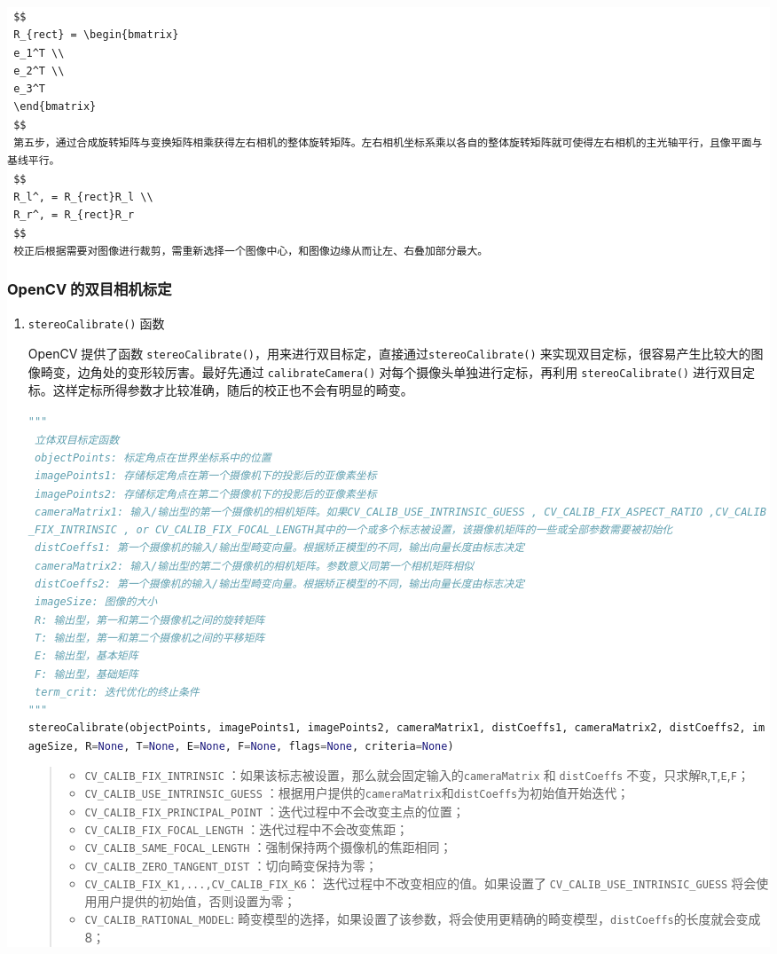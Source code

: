      $$
     R_{rect} = \begin{bmatrix}
     e_1^T \\
     e_2^T \\
     e_3^T
     \end{bmatrix}
     $$
     第五步，通过合成旋转矩阵与变换矩阵相乘获得左右相机的整体旋转矩阵。左右相机坐标系乘以各自的整体旋转矩阵就可使得左右相机的主光轴平行，且像平面与基线平行。
     $$
     R_l^, = R_{rect}R_l \\
     R_r^, = R_{rect}R_r
     $$
     校正后根据需要对图像进行裁剪，需重新选择一个图像中心，和图像边缘从而让左、右叠加部分最大。

### OpenCV 的双目相机标定

1. `stereoCalibrate()` 函数

   OpenCV 提供了函数 `stereoCalibrate()`，用来进行双目标定，直接通过`stereoCalibrate()` 来实现双目定标，很容易产生比较大的图像畸变，边角处的变形较厉害。最好先通过 `calibrateCamera()` 对每个摄像头单独进行定标，再利用 `stereoCalibrate()` 进行双目定标。这样定标所得参数才比较准确，随后的校正也不会有明显的畸变。

   ```python
   """
   	立体双目标定函数
   	objectPoints: 标定角点在世界坐标系中的位置
   	imagePoints1: 存储标定角点在第一个摄像机下的投影后的亚像素坐标
   	imagePoints2: 存储标定角点在第二个摄像机下的投影后的亚像素坐标
   	cameraMatrix1: 输入/输出型的第一个摄像机的相机矩阵。如果CV_CALIB_USE_INTRINSIC_GUESS , CV_CALIB_FIX_ASPECT_RATIO ,CV_CALIB_FIX_INTRINSIC , or CV_CALIB_FIX_FOCAL_LENGTH其中的一个或多个标志被设置，该摄像机矩阵的一些或全部参数需要被初始化
   	distCoeffs1: 第一个摄像机的输入/输出型畸变向量。根据矫正模型的不同，输出向量长度由标志决定
   	cameraMatrix2: 输入/输出型的第二个摄像机的相机矩阵。参数意义同第一个相机矩阵相似
   	distCoeffs2: 第一个摄像机的输入/输出型畸变向量。根据矫正模型的不同，输出向量长度由标志决定
   	imageSize: 图像的大小
   	R: 输出型，第一和第二个摄像机之间的旋转矩阵
   	T: 输出型，第一和第二个摄像机之间的平移矩阵
   	E: 输出型，基本矩阵
   	F: 输出型，基础矩阵
   	term_crit: 迭代优化的终止条件
   """
   stereoCalibrate(objectPoints, imagePoints1, imagePoints2, cameraMatrix1, distCoeffs1, cameraMatrix2, distCoeffs2, imageSize, R=None, T=None, E=None, F=None, flags=None, criteria=None)
   ```

   > - `CV_CALIB_FIX_INTRINSIC` ：如果该标志被设置，那么就会固定输入的`cameraMatrix` 和 `distCoeffs` 不变，只求解`R`,`T`,`E`,`F`； 
   > - `CV_CALIB_USE_INTRINSIC_GUESS` ：根据用户提供的`cameraMatrix`和`distCoeffs`为初始值开始迭代；
   > - `CV_CALIB_FIX_PRINCIPAL_POINT` ：迭代过程中不会改变主点的位置；
   > - `CV_CALIB_FIX_FOCAL_LENGTH` ：迭代过程中不会改变焦距；
   > - `CV_CALIB_SAME_FOCAL_LENGTH` ：强制保持两个摄像机的焦距相同；
   > - `CV_CALIB_ZERO_TANGENT_DIST` ：切向畸变保持为零；
   > - `CV_CALIB_FIX_K1,...,CV_CALIB_FIX_K6`： 迭代过程中不改变相应的值。如果设置了 `CV_CALIB_USE_INTRINSIC_GUESS` 将会使用用户提供的初始值，否则设置为零；
   > - `CV_CALIB_RATIONAL_MODEL`: 畸变模型的选择，如果设置了该参数，将会使用更精确的畸变模型，`distCoeffs`的长度就会变成8；
